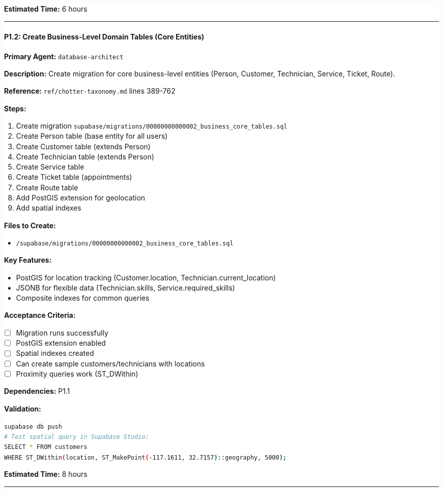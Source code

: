 **Estimated Time:** 6 hours

---

#### P1.2: Create Business-Level Domain Tables (Core Entities)

**Primary Agent:** `database-architect`

**Description:**
Create migration for core business-level entities (Person, Customer, Technician, Service, Ticket, Route).

**Reference:** `ref/chotter-taxonomy.md` lines 389-762

**Steps:**

1. Create migration `supabase/migrations/00000000000002_business_core_tables.sql`
2. Create Person table (base entity for all users)
3. Create Customer table (extends Person)
4. Create Technician table (extends Person)
5. Create Service table
6. Create Ticket table (appointments)
7. Create Route table
8. Add PostGIS extension for geolocation
9. Add spatial indexes

**Files to Create:**

- `/supabase/migrations/00000000000002_business_core_tables.sql`

**Key Features:**

- PostGIS for location tracking (Customer.location, Technician.current_location)
- JSONB for flexible data (Technician.skills, Service.required_skills)
- Composite indexes for common queries

**Acceptance Criteria:**

- [ ] Migration runs successfully
- [ ] PostGIS extension enabled
- [ ] Spatial indexes created
- [ ] Can create sample customers/technicians with locations
- [ ] Proximity queries work (ST_DWithin)

**Dependencies:** P1.1

**Validation:**

```bash
supabase db push
# Test spatial query in Supabase Studio:
SELECT * FROM customers
WHERE ST_DWithin(location, ST_MakePoint(-117.1611, 32.7157)::geography, 5000);
```

**Estimated Time:** 8 hours

---
